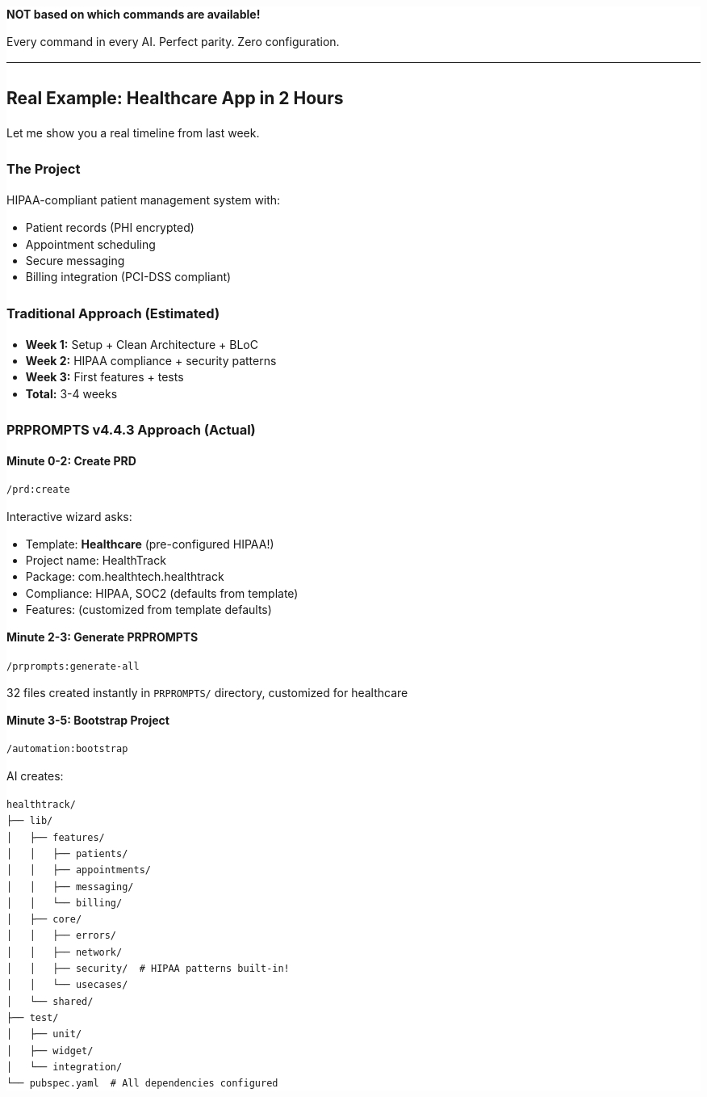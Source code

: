 **NOT based on which commands are available!**

Every command in every AI. Perfect parity. Zero configuration.

---

## Real Example: Healthcare App in 2 Hours

Let me show you a real timeline from last week.

### The Project
HIPAA-compliant patient management system with:
- Patient records (PHI encrypted)
- Appointment scheduling
- Secure messaging
- Billing integration (PCI-DSS compliant)

### Traditional Approach (Estimated)
- **Week 1:** Setup + Clean Architecture + BLoC
- **Week 2:** HIPAA compliance + security patterns
- **Week 3:** First features + tests
- **Total:** 3-4 weeks

### PRPROMPTS v4.4.3 Approach (Actual)

**Minute 0-2: Create PRD**
```bash
/prd:create
```
Interactive wizard asks:
- Template: **Healthcare** (pre-configured HIPAA!)
- Project name: HealthTrack
- Package: com.healthtech.healthtrack
- Compliance: HIPAA, SOC2 (defaults from template)
- Features: (customized from template defaults)

**Minute 2-3: Generate PRPROMPTS**
```bash
/prprompts:generate-all
```
32 files created instantly in `PRPROMPTS/` directory, customized for healthcare

**Minute 3-5: Bootstrap Project**
```
/automation:bootstrap
```
AI creates:
```
healthtrack/
├── lib/
│   ├── features/
│   │   ├── patients/
│   │   ├── appointments/
│   │   ├── messaging/
│   │   └── billing/
│   ├── core/
│   │   ├── errors/
│   │   ├── network/
│   │   ├── security/  # HIPAA patterns built-in!
│   │   └── usecases/
│   └── shared/
├── test/
│   ├── unit/
│   ├── widget/
│   └── integration/
└── pubspec.yaml  # All dependencies configured
```